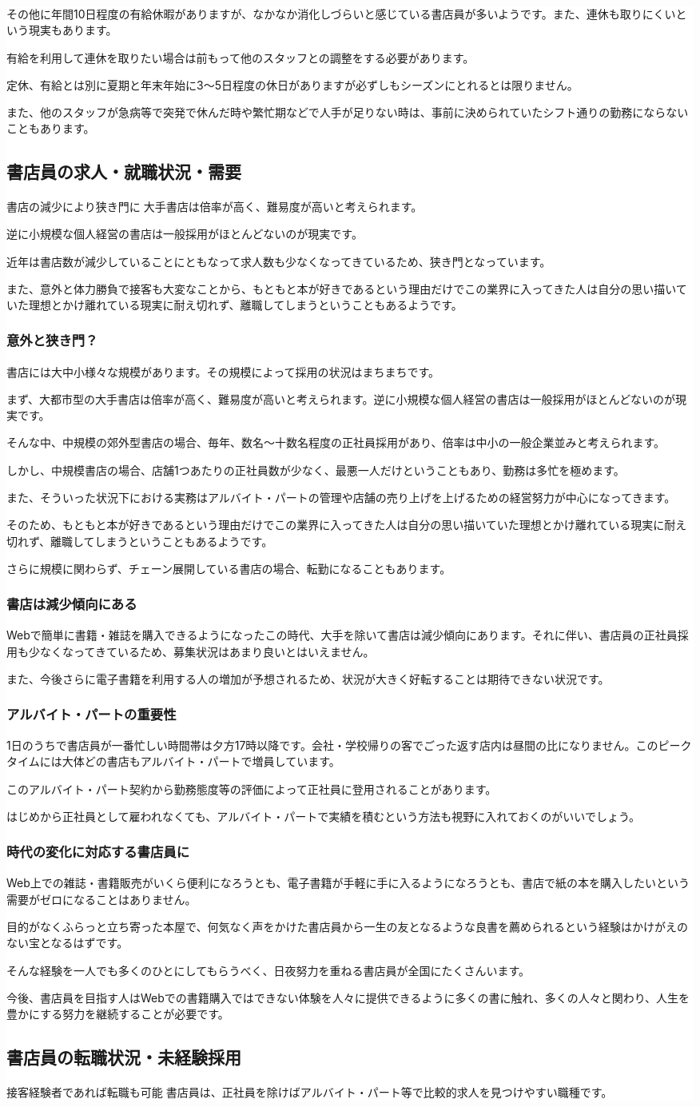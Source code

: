  
その他に年間10日程度の有給休暇がありますが、なかなか消化しづらいと感じている書店員が多いようです。また、連休も取りにくいという現実もあります。

有給を利用して連休を取りたい場合は前もって他のスタッフとの調整をする必要があります。

定休、有給とは別に夏期と年末年始に3〜5日程度の休日がありますが必ずしもシーズンにとれるとは限りません。

また、他のスタッフが急病等で突発で休んだ時や繁忙期などで人手が足りない時は、事前に決められていたシフト通りの勤務にならないこともあります。

## 書店員の求人・就職状況・需要
書店の減少により狭き門に
大手書店は倍率が高く、難易度が高いと考えられます。

逆に小規模な個人経営の書店は一般採用がほとんどないのが現実です。

近年は書店数が減少していることにともなって求人数も少なくなってきているため、狭き門となっています。

また、意外と体力勝負で接客も大変なことから、もともと本が好きであるという理由だけでこの業界に入ってきた人は自分の思い描いていた理想とかけ離れている現実に耐え切れず、離職してしまうということもあるようです。

### 意外と狭き門？
書店には大中小様々な規模があります。その規模によって採用の状況はまちまちです。

まず、大都市型の大手書店は倍率が高く、難易度が高いと考えられます。逆に小規模な個人経営の書店は一般採用がほとんどないのが現実です。

そんな中、中規模の郊外型書店の場合、毎年、数名〜十数名程度の正社員採用があり、倍率は中小の一般企業並みと考えられます。

しかし、中規模書店の場合、店舗1つあたりの正社員数が少なく、最悪一人だけということもあり、勤務は多忙を極めます。

また、そういった状況下における実務はアルバイト・パートの管理や店舗の売り上げを上げるための経営努力が中心になってきます。

そのため、もともと本が好きであるという理由だけでこの業界に入ってきた人は自分の思い描いていた理想とかけ離れている現実に耐え切れず、離職してしまうということもあるようです。

さらに規模に関わらず、チェーン展開している書店の場合、転勤になることもあります。

### 書店は減少傾向にある
Webで簡単に書籍・雑誌を購入できるようになったこの時代、大手を除いて書店は減少傾向にあります。それに伴い、書店員の正社員採用も少なくなってきているため、募集状況はあまり良いとはいえません。

また、今後さらに電子書籍を利用する人の増加が予想されるため、状況が大きく好転することは期待できない状況です。

### アルバイト・パートの重要性
1日のうちで書店員が一番忙しい時間帯は夕方17時以降です。会社・学校帰りの客でごった返す店内は昼間の比になりません。このピークタイムには大体どの書店もアルバイト・パートで増員しています。

このアルバイト・パート契約から勤務態度等の評価によって正社員に登用されることがあります。

はじめから正社員として雇われなくても、アルバイト・パートで実績を積むという方法も視野に入れておくのがいいでしょう。

### 時代の変化に対応する書店員に
Web上での雑誌・書籍販売がいくら便利になろうとも、電子書籍が手軽に手に入るようになろうとも、書店で紙の本を購入したいという需要がゼロになることはありません。

目的がなくふらっと立ち寄った本屋で、何気なく声をかけた書店員から一生の友となるような良書を薦められるという経験はかけがえのない宝となるはずです。

そんな経験を一人でも多くのひとにしてもらうべく、日夜努力を重ねる書店員が全国にたくさんいます。

今後、書店員を目指す人はWebでの書籍購入ではできない体験を人々に提供できるように多くの書に触れ、多くの人々と関わり、人生を豊かにする努力を継続することが必要です。

## 書店員の転職状況・未経験採用
接客経験者であれば転職も可能
書店員は、正社員を除けばアルバイト・パート等で比較的求人を見つけやすい職種です。
